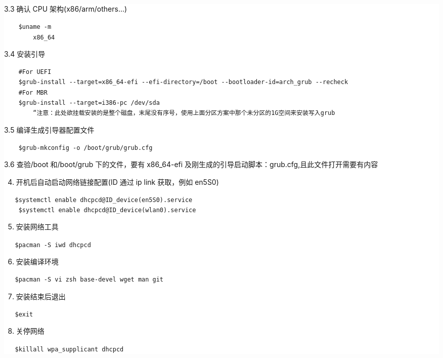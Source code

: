3.3 确认 CPU 架构(x86/arm/others...)

```
    $uname -m
    	x86_64
```

3.4 安装引导

```
    #For UEFI
    $grub-install --target=x86_64-efi --efi-directory=/boot --bootloader-id=arch_grub --recheck
    #For MBR
    $grub-install --target=i386-pc /dev/sda
    	“注意：此处欲挂载安装的是整个磁盘，末尾没有序号，使用上面分区方案中那个未分区的1G空间来安装写入grub

```

3.5 编译生成引导器配置文件

```
    $grub-mkconfig -o /boot/grub/grub.cfg

```

3.6 查验/boot 和/boot/grub 下的文件，要有 x86_64-efi 及刚生成的引导启动脚本：grub.cfg,且此文件打开需要有内容

4. 开机后自动启动网络链接配置(ID 通过 ip link 获取，例如 en5S0)

```
   $systemctl enable dhcpcd@ID_device(en5S0).service
	$systemctl enable dhcpcd@ID_device(wlan0).service

```

5. 安装网络工具

```
   $pacman -S iwd dhcpcd
```

6. 安装编译环境

```
   $pacman -S vi zsh base-devel wget man git

```

7. 安装结束后退出

```
   $exit

```

8. 关停网络

```
   $killall wpa_supplicant dhcpcd

```
